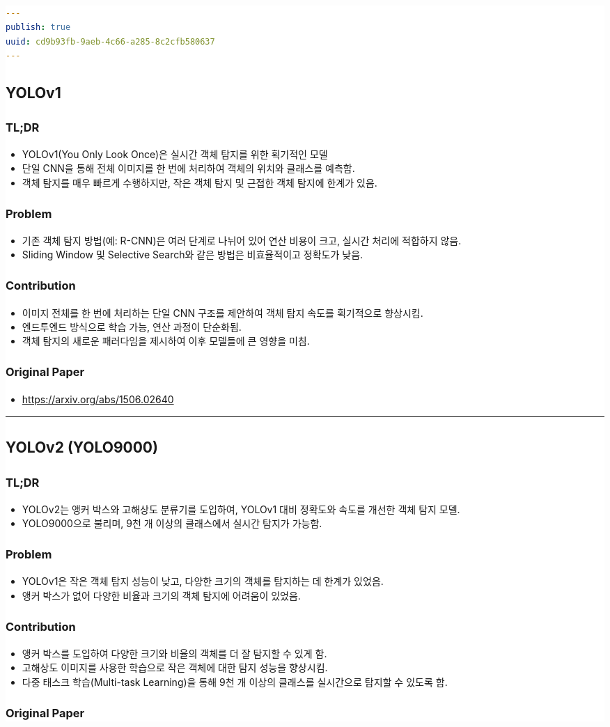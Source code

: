 ```yaml
---
publish: true
uuid: cd9b93fb-9aeb-4c66-a285-8c2cfb580637
---
```


## YOLOv1

### TL;DR

- YOLOv1(You Only Look Once)은 실시간 객체 탐지를 위한 획기적인 모델
- 단일 CNN을 통해 전체 이미지를 한 번에 처리하여 객체의 위치와 클래스를 예측함.
- 객체 탐지를 매우 빠르게 수행하지만, 작은 객체 탐지 및 근접한 객체 탐지에 한계가 있음.

### Problem

- 기존 객체 탐지 방법(예: R-CNN)은 여러 단계로 나뉘어 있어 연산 비용이 크고, 실시간 처리에 적합하지 않음.
- Sliding Window 및 Selective Search와 같은 방법은 비효율적이고 정확도가 낮음.

### Contribution

- 이미지 전체를 한 번에 처리하는 단일 CNN 구조를 제안하여 객체 탐지 속도를 획기적으로 향상시킴.
- 엔드투엔드 방식으로 학습 가능, 연산 과정이 단순화됨.
- 객체 탐지의 새로운 패러다임을 제시하여 이후 모델들에 큰 영향을 미침.

### Original Paper

- <https://arxiv.org/abs/1506.02640>

---

## YOLOv2 (YOLO9000)

### TL;DR

- YOLOv2는 앵커 박스와 고해상도 분류기를 도입하여, YOLOv1 대비 정확도와 속도를 개선한 객체 탐지 모델.
- YOLO9000으로 불리며, 9천 개 이상의 클래스에서 실시간 탐지가 가능함.

### Problem

- YOLOv1은 작은 객체 탐지 성능이 낮고, 다양한 크기의 객체를 탐지하는 데 한계가 있었음.
- 앵커 박스가 없어 다양한 비율과 크기의 객체 탐지에 어려움이 있었음.

### Contribution

- 앵커 박스를 도입하여 다양한 크기와 비율의 객체를 더 잘 탐지할 수 있게 함.
- 고해상도 이미지를 사용한 학습으로 작은 객체에 대한 탐지 성능을 향상시킴.
- 다중 태스크 학습(Multi-task Learning)을 통해 9천 개 이상의 클래스를 실시간으로 탐지할 수 있도록 함.

### Original Paper
